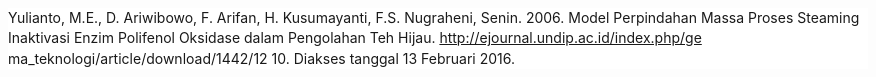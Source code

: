 <p><span class="font1">Yulianto, M.E., D. Ariwibowo, F. Arifan, H. Kusumayanti, F.S. Nugraheni, Senin. 2006. Model Perpindahan Massa Proses Steaming Inaktivasi Enzim Polifenol Oksidase dalam Pengolahan Teh Hijau. </span><a href="http://ejournal.undip.ac.id/index.php/ge"><span class="font1">http://ejournal.undip.ac.id/index.php/ge</span></a><span class="font1"> ma_teknologi/article/download/1442/12 10. Diakses tanggal 13 Februari 2016.</span></p>